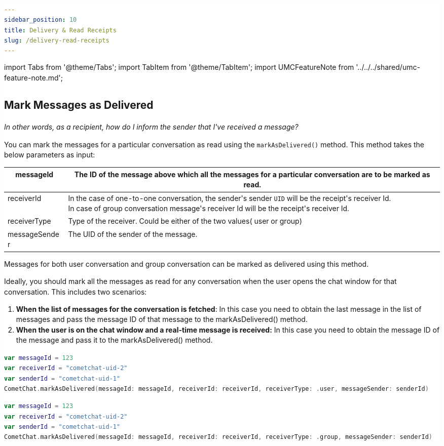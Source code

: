 ```yaml
---
sidebar_position: 10
title: Delivery & Read Receipts
slug: /delivery-read-receipts
---
```

import Tabs from '@theme/Tabs';
import TabItem from '@theme/TabItem';
import UMCFeatureNote from '../../../shared/umc-feature-note.md';

## Mark Messages as Delivered

_In other words, as a recipient, how do I inform the sender that I've received a message?_

You can mark the messages for a particular conversation as read using the `markAsDelivered()` method. This method takes the below parameters as input:

| **messageId** | **The ID of the message above which all the messages for a particular conversation are to be marked as read.** | 
| ---- | ---- | 
| receiverId | In the case of one-to-one conversation, the sender's sender `UID` will be the receipt's receiver Id. <br/> In case of group conversation message's receiver Id will be the receipt's receiver Id. | 
| receiverType | Type of the receiver. Could be either of the two values( user or group) | 
| messageSender | The UID of the sender of the message. | 


Messages for both user conversation and group conversation can be marked as delivered using this method.

Ideally, you should mark all the messages as read for any conversation when the user opens the chat window for that conversation. This includes two scenarios:

1. **When the list of messages for the conversation is fetched**: In this case you need to obtain the last message in the list of messages and pass the message ID of that message to the markAsDelivered() method.
2. **When the user is on the chat window and a real-time message is received:** In this case you need to obtain the message ID of the message and pass it to the markAsDelivered() method.

<Tabs>
<TabItem value="Swift(User)" label="Swift(User)">

```swift
var messageId = 123
var receiverId = "cometchat-uid-2"
var senderId = "cometchat-uid-1"
CometChat.markAsDelivered(messageId: messageId, receiverId: receiverId, receiverType: .user, messageSender: senderId)
```
</TabItem>
<TabItem value="Swift(Group)" label="Swift(Group)">

```swift
var messageId = 123
var receiverId = "cometchat-uid-2"
var senderId = "cometchat-uid-1"
CometChat.markAsDelivered(messageId: messageId, receiverId: receiverId, receiverType: .group, messageSender: senderId)
```
</TabItem>
<TabItem value="Objective C(User)" label="Objective C(User)">
